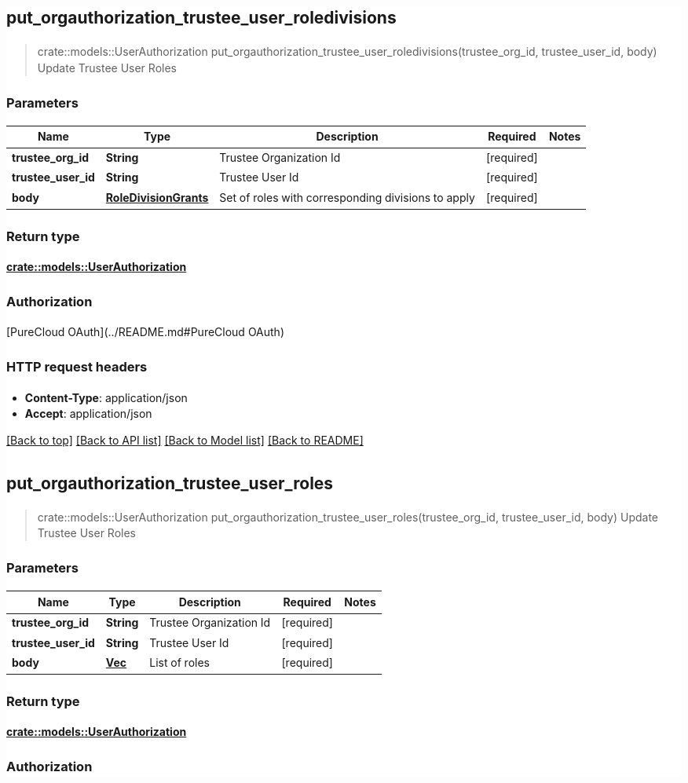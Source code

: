 
## put_orgauthorization_trustee_user_roledivisions

> crate::models::UserAuthorization put_orgauthorization_trustee_user_roledivisions(trustee_org_id, trustee_user_id, body)
Update Trustee User Roles

### Parameters


Name | Type | Description  | Required | Notes
------------- | ------------- | ------------- | ------------- | -------------
**trustee_org_id** | **String** | Trustee Organization Id | [required] |
**trustee_user_id** | **String** | Trustee User Id | [required] |
**body** | [**RoleDivisionGrants**](RoleDivisionGrants.md) | Set of roles with corresponding divisions to apply | [required] |

### Return type

[**crate::models::UserAuthorization**](UserAuthorization.md)

### Authorization

[PureCloud OAuth](../README.md#PureCloud OAuth)

### HTTP request headers

- **Content-Type**: application/json
- **Accept**: application/json

[[Back to top]](#) [[Back to API list]](../README.md#documentation-for-api-endpoints) [[Back to Model list]](../README.md#documentation-for-models) [[Back to README]](../README.md)


## put_orgauthorization_trustee_user_roles

> crate::models::UserAuthorization put_orgauthorization_trustee_user_roles(trustee_org_id, trustee_user_id, body)
Update Trustee User Roles

### Parameters


Name | Type | Description  | Required | Notes
------------- | ------------- | ------------- | ------------- | -------------
**trustee_org_id** | **String** | Trustee Organization Id | [required] |
**trustee_user_id** | **String** | Trustee User Id | [required] |
**body** | [**Vec<String>**](String.md) | List of roles | [required] |

### Return type

[**crate::models::UserAuthorization**](UserAuthorization.md)

### Authorization

